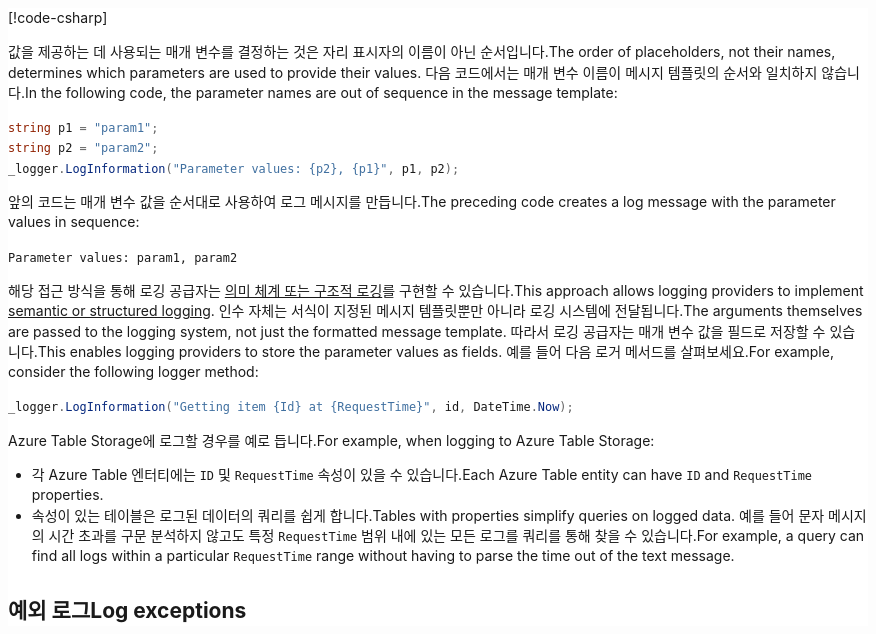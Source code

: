 [!code-csharp[](index/samples/3.x/TodoApiDTO/Controllers/TodoItemsController.cs?name=snippet_CallLogMethods&highlight=4,10)]

<span data-ttu-id="d98e0-321">값을 제공하는 데 사용되는 매개 변수를 결정하는 것은 자리 표시자의 이름이 아닌 순서입니다.</span><span class="sxs-lookup"><span data-stu-id="d98e0-321">The order of placeholders, not their names, determines which parameters are used to provide their values.</span></span> <span data-ttu-id="d98e0-322">다음 코드에서는 매개 변수 이름이 메시지 템플릿의 순서와 일치하지 않습니다.</span><span class="sxs-lookup"><span data-stu-id="d98e0-322">In the following code, the parameter names are out of sequence in the message template:</span></span>

```csharp
string p1 = "param1";
string p2 = "param2";
_logger.LogInformation("Parameter values: {p2}, {p1}", p1, p2);
```

<span data-ttu-id="d98e0-323">앞의 코드는 매개 변수 값을 순서대로 사용하여 로그 메시지를 만듭니다.</span><span class="sxs-lookup"><span data-stu-id="d98e0-323">The preceding code creates a log message with the parameter values in sequence:</span></span>

```text
Parameter values: param1, param2
```

<span data-ttu-id="d98e0-324">해당 접근 방식을 통해 로깅 공급자는 [의미 체계 또는 구조적 로깅](https://github.com/NLog/NLog/wiki/How-to-use-structured-logging)를 구현할 수 있습니다.</span><span class="sxs-lookup"><span data-stu-id="d98e0-324">This approach allows logging providers to implement [semantic or structured logging](https://github.com/NLog/NLog/wiki/How-to-use-structured-logging).</span></span> <span data-ttu-id="d98e0-325">인수 자체는 서식이 지정된 메시지 템플릿뿐만 아니라 로깅 시스템에 전달됩니다.</span><span class="sxs-lookup"><span data-stu-id="d98e0-325">The arguments themselves are passed to the logging system, not just the formatted message template.</span></span> <span data-ttu-id="d98e0-326">따라서 로깅 공급자는 매개 변수 값을 필드로 저장할 수 있습니다.</span><span class="sxs-lookup"><span data-stu-id="d98e0-326">This enables logging providers to store the parameter values as fields.</span></span> <span data-ttu-id="d98e0-327">예를 들어 다음 로거 메서드를 살펴보세요.</span><span class="sxs-lookup"><span data-stu-id="d98e0-327">For example, consider the following logger method:</span></span>

```csharp
_logger.LogInformation("Getting item {Id} at {RequestTime}", id, DateTime.Now);
```

<span data-ttu-id="d98e0-328">Azure Table Storage에 로그할 경우를 예로 듭니다.</span><span class="sxs-lookup"><span data-stu-id="d98e0-328">For example, when logging to Azure Table Storage:</span></span>

* <span data-ttu-id="d98e0-329">각 Azure Table 엔터티에는 `ID` 및 `RequestTime` 속성이 있을 수 있습니다.</span><span class="sxs-lookup"><span data-stu-id="d98e0-329">Each Azure Table entity can have `ID` and `RequestTime` properties.</span></span>
* <span data-ttu-id="d98e0-330">속성이 있는 테이블은 로그된 데이터의 쿼리를 쉽게 합니다.</span><span class="sxs-lookup"><span data-stu-id="d98e0-330">Tables with properties simplify queries on logged data.</span></span> <span data-ttu-id="d98e0-331">예를 들어 문자 메시지의 시간 초과를 구문 분석하지 않고도 특정 `RequestTime` 범위 내에 있는 모든 로그를 쿼리를 통해 찾을 수 있습니다.</span><span class="sxs-lookup"><span data-stu-id="d98e0-331">For example, a query can find all logs within a particular `RequestTime` range without having to parse the time out of the text message.</span></span>

## <a name="log-exceptions"></a><span data-ttu-id="d98e0-332">예외 로그</span><span class="sxs-lookup"><span data-stu-id="d98e0-332">Log exceptions</span></span>
